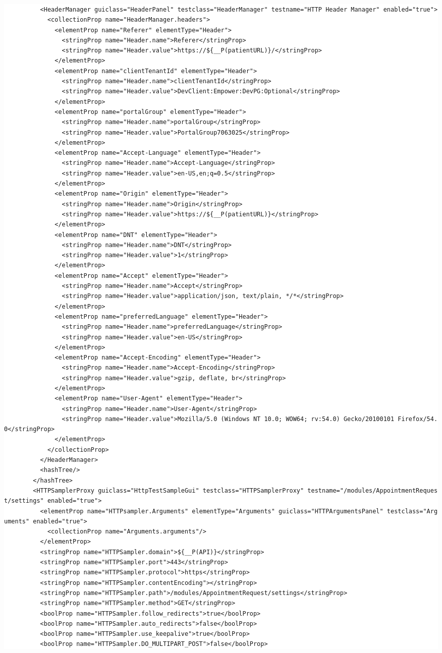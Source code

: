               <HeaderManager guiclass="HeaderPanel" testclass="HeaderManager" testname="HTTP Header Manager" enabled="true">
                <collectionProp name="HeaderManager.headers">
                  <elementProp name="Referer" elementType="Header">
                    <stringProp name="Header.name">Referer</stringProp>
                    <stringProp name="Header.value">https://${__P(patientURL)}/</stringProp>
                  </elementProp>
                  <elementProp name="clientTenantId" elementType="Header">
                    <stringProp name="Header.name">clientTenantId</stringProp>
                    <stringProp name="Header.value">DevClient:Empower:DevPG:Optional</stringProp>
                  </elementProp>
                  <elementProp name="portalGroup" elementType="Header">
                    <stringProp name="Header.name">portalGroup</stringProp>
                    <stringProp name="Header.value">PortalGroup7063025</stringProp>
                  </elementProp>
                  <elementProp name="Accept-Language" elementType="Header">
                    <stringProp name="Header.name">Accept-Language</stringProp>
                    <stringProp name="Header.value">en-US,en;q=0.5</stringProp>
                  </elementProp>
                  <elementProp name="Origin" elementType="Header">
                    <stringProp name="Header.name">Origin</stringProp>
                    <stringProp name="Header.value">https://${__P(patientURL)}</stringProp>
                  </elementProp>
                  <elementProp name="DNT" elementType="Header">
                    <stringProp name="Header.name">DNT</stringProp>
                    <stringProp name="Header.value">1</stringProp>
                  </elementProp>
                  <elementProp name="Accept" elementType="Header">
                    <stringProp name="Header.name">Accept</stringProp>
                    <stringProp name="Header.value">application/json, text/plain, */*</stringProp>
                  </elementProp>
                  <elementProp name="preferredLanguage" elementType="Header">
                    <stringProp name="Header.name">preferredLanguage</stringProp>
                    <stringProp name="Header.value">en-US</stringProp>
                  </elementProp>
                  <elementProp name="Accept-Encoding" elementType="Header">
                    <stringProp name="Header.name">Accept-Encoding</stringProp>
                    <stringProp name="Header.value">gzip, deflate, br</stringProp>
                  </elementProp>
                  <elementProp name="User-Agent" elementType="Header">
                    <stringProp name="Header.name">User-Agent</stringProp>
                    <stringProp name="Header.value">Mozilla/5.0 (Windows NT 10.0; WOW64; rv:54.0) Gecko/20100101 Firefox/54.0</stringProp>
                  </elementProp>
                </collectionProp>
              </HeaderManager>
              <hashTree/>
            </hashTree>
            <HTTPSamplerProxy guiclass="HttpTestSampleGui" testclass="HTTPSamplerProxy" testname="/modules/AppointmentRequest/settings" enabled="true">
              <elementProp name="HTTPsampler.Arguments" elementType="Arguments" guiclass="HTTPArgumentsPanel" testclass="Arguments" enabled="true">
                <collectionProp name="Arguments.arguments"/>
              </elementProp>
              <stringProp name="HTTPSampler.domain">${__P(API)}</stringProp>
              <stringProp name="HTTPSampler.port">443</stringProp>
              <stringProp name="HTTPSampler.protocol">https</stringProp>
              <stringProp name="HTTPSampler.contentEncoding"></stringProp>
              <stringProp name="HTTPSampler.path">/modules/AppointmentRequest/settings</stringProp>
              <stringProp name="HTTPSampler.method">GET</stringProp>
              <boolProp name="HTTPSampler.follow_redirects">true</boolProp>
              <boolProp name="HTTPSampler.auto_redirects">false</boolProp>
              <boolProp name="HTTPSampler.use_keepalive">true</boolProp>
              <boolProp name="HTTPSampler.DO_MULTIPART_POST">false</boolProp>